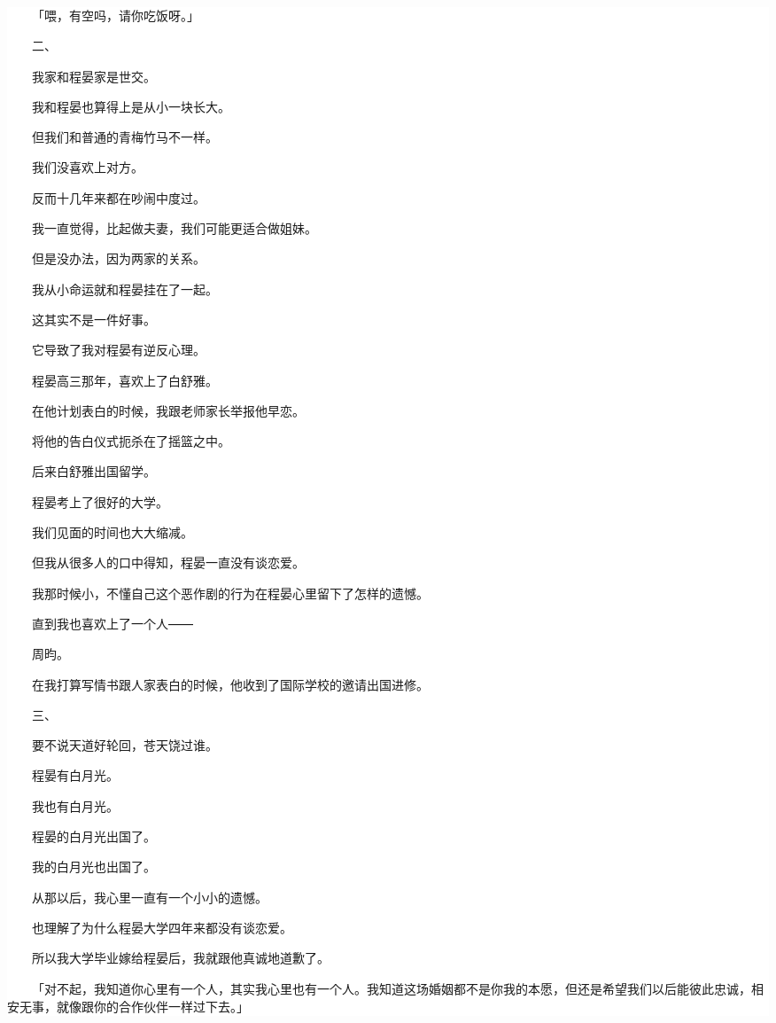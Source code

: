 &emsp;&emsp;「喂，有空吗，请你吃饭呀。」  
  
&emsp;&emsp;二、  
  
&emsp;&emsp;我家和程晏家是世交。  
  
&emsp;&emsp;我和程晏也算得上是从小一块长大。  
  
&emsp;&emsp;但我们和普通的青梅竹马不一样。  
  
&emsp;&emsp;我们没喜欢上对方。  
  
&emsp;&emsp;反而十几年来都在吵闹中度过。  
  
&emsp;&emsp;我一直觉得，比起做夫妻，我们可能更适合做姐妹。  
  
&emsp;&emsp;但是没办法，因为两家的关系。  
  
&emsp;&emsp;我从小命运就和程晏挂在了一起。  
  
&emsp;&emsp;这其实不是一件好事。  
  
&emsp;&emsp;它导致了我对程晏有逆反心理。  
  
&emsp;&emsp;程晏高三那年，喜欢上了白舒雅。  
  
&emsp;&emsp;在他计划表白的时候，我跟老师家长举报他早恋。  
  
&emsp;&emsp;将他的告白仪式扼杀在了摇篮之中。  
  
&emsp;&emsp;后来白舒雅出国留学。  
  
&emsp;&emsp;程晏考上了很好的大学。  
  
&emsp;&emsp;我们见面的时间也大大缩减。  
  
&emsp;&emsp;但我从很多人的口中得知，程晏一直没有谈恋爱。  
  
&emsp;&emsp;我那时候小，不懂自己这个恶作剧的行为在程晏心里留下了怎样的遗憾。  
  
&emsp;&emsp;直到我也喜欢上了一个人——  
  
&emsp;&emsp;周昀。  
  
&emsp;&emsp;在我打算写情书跟人家表白的时候，他收到了国际学校的邀请出国进修。  
  
&emsp;&emsp;三、  
  
&emsp;&emsp;要不说天道好轮回，苍天饶过谁。  
  
&emsp;&emsp;程晏有白月光。  
  
&emsp;&emsp;我也有白月光。  
  
&emsp;&emsp;程晏的白月光出国了。  
  
&emsp;&emsp;我的白月光也出国了。  
  
&emsp;&emsp;从那以后，我心里一直有一个小小的遗憾。  
  
&emsp;&emsp;也理解了为什么程晏大学四年来都没有谈恋爱。  
  
&emsp;&emsp;所以我大学毕业嫁给程晏后，我就跟他真诚地道歉了。  
  
&emsp;&emsp;「对不起，我知道你心里有一个人，其实我心里也有一个人。我知道这场婚姻都不是你我的本愿，但还是希望我们以后能彼此忠诚，相安无事，就像跟你的合作伙伴一样过下去。」  
  